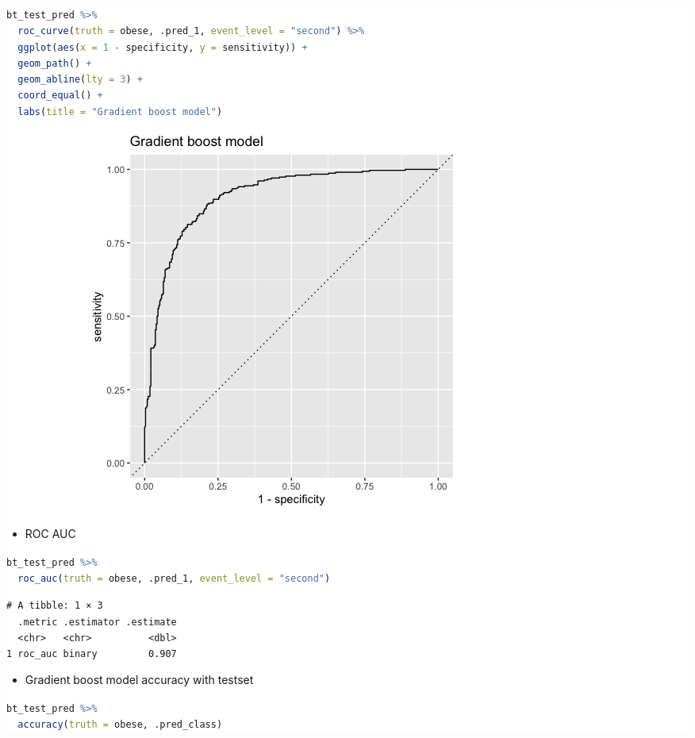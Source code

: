 ``` r
bt_test_pred %>%  
  roc_curve(truth = obese, .pred_1, event_level = "second") %>% 
  ggplot(aes(x = 1 - specificity, y = sensitivity)) +
  geom_path() +
  geom_abline(lty = 3) +
  coord_equal() +
  labs(title = "Gradient boost model")
```

![](README_files/figure-commonmark/unnamed-chunk-37-1.png)

- ROC AUC

``` r
bt_test_pred %>%                
  roc_auc(truth = obese, .pred_1, event_level = "second")
```

    # A tibble: 1 × 3
      .metric .estimator .estimate
      <chr>   <chr>          <dbl>
    1 roc_auc binary         0.907

- Gradient boost model accuracy with testset

``` r
bt_test_pred %>%  
  accuracy(truth = obese, .pred_class)
```
